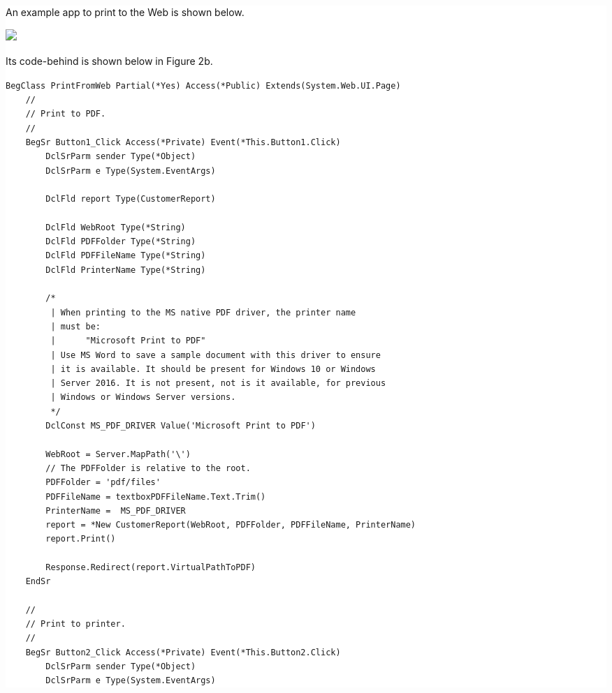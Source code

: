An example app to print to the Web is shown below. 

![](https://asna.com/filebin/marketing/article-figures/web-printing.png?x=1510872553176) 

Its code-behind is shown below in Figure 2b. 

<?prettify lang="js" linenums=true?>

	BegClass PrintFromWeb Partial(*Yes) Access(*Public) Extends(System.Web.UI.Page)
	    //
	    // Print to PDF.
	    //
	    BegSr Button1_Click Access(*Private) Event(*This.Button1.Click)
	        DclSrParm sender Type(*Object)
	        DclSrParm e Type(System.EventArgs)
	
	        DclFld report Type(CustomerReport) 
	
	        DclFld WebRoot Type(*String) 
	        DclFld PDFFolder Type(*String) 
	        DclFld PDFFileName Type(*String) 
	        DclFld PrinterName Type(*String) 
	
	        /*
	         | When printing to the MS native PDF driver, the printer name
	         | must be:
	         |      "Microsoft Print to PDF"
	         | Use MS Word to save a sample document with this driver to ensure
	         | it is available. It should be present for Windows 10 or Windows 
	         | Server 2016. It is not present, not is it available, for previous
	         | Windows or Windows Server versions.
	         */
	        DclConst MS_PDF_DRIVER Value('Microsoft Print to PDF')
	
	        WebRoot = Server.MapPath('\')
	        // The PDFFolder is relative to the root.
	        PDFFolder = 'pdf/files'
	        PDFFileName = textboxPDFFileName.Text.Trim()
	        PrinterName =  MS_PDF_DRIVER
	        report = *New CustomerReport(WebRoot, PDFFolder, PDFFileName, PrinterName) 
	        report.Print()                         
	
	        Response.Redirect(report.VirtualPathToPDF)		
	    EndSr	
	
	    //
	    // Print to printer.
	    //
	    BegSr Button2_Click Access(*Private) Event(*This.Button2.Click)
	        DclSrParm sender Type(*Object)
	        DclSrParm e Type(System.EventArgs)
	